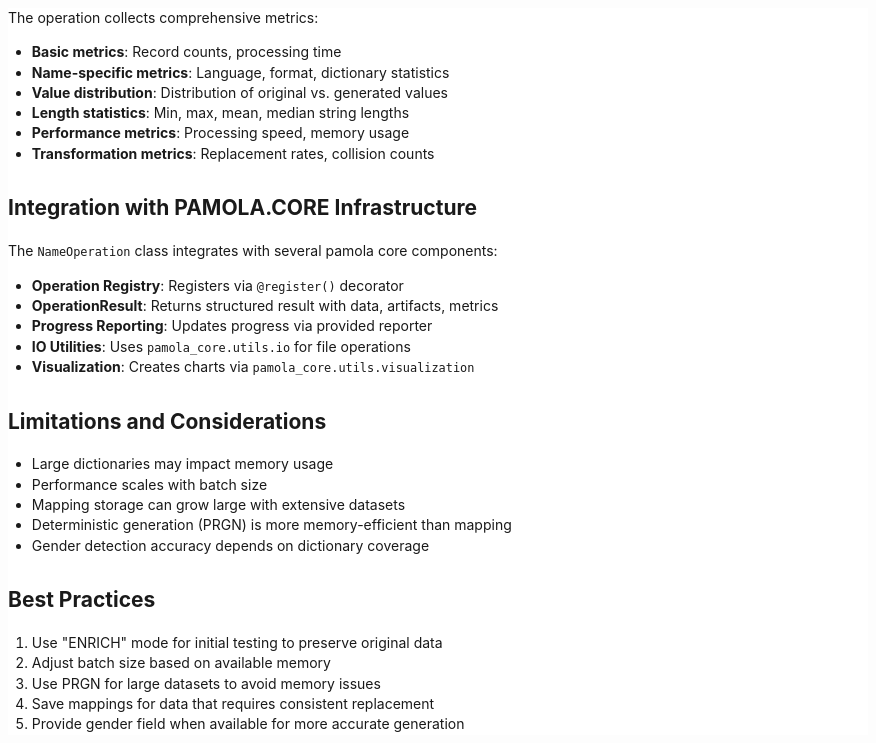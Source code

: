 The operation collects comprehensive metrics:

- **Basic metrics**: Record counts, processing time
- **Name-specific metrics**: Language, format, dictionary statistics
- **Value distribution**: Distribution of original vs. generated values
- **Length statistics**: Min, max, mean, median string lengths
- **Performance metrics**: Processing speed, memory usage
- **Transformation metrics**: Replacement rates, collision counts

## Integration with PAMOLA.CORE Infrastructure

The `NameOperation` class integrates with several pamola core components:

- **Operation Registry**: Registers via `@register()` decorator
- **OperationResult**: Returns structured result with data, artifacts, metrics
- **Progress Reporting**: Updates progress via provided reporter
- **IO Utilities**: Uses `pamola_core.utils.io` for file operations
- **Visualization**: Creates charts via `pamola_core.utils.visualization`

## Limitations and Considerations

- Large dictionaries may impact memory usage
- Performance scales with batch size
- Mapping storage can grow large with extensive datasets
- Deterministic generation (PRGN) is more memory-efficient than mapping
- Gender detection accuracy depends on dictionary coverage

## Best Practices

1. Use "ENRICH" mode for initial testing to preserve original data
2. Adjust batch size based on available memory
3. Use PRGN for large datasets to avoid memory issues
4. Save mappings for data that requires consistent replacement
5. Provide gender field when available for more accurate generation